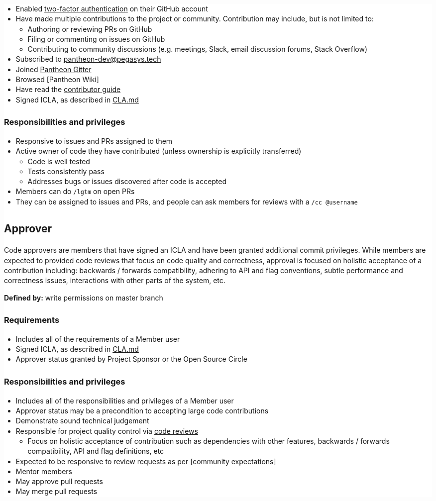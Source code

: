 - Enabled [two-factor authentication] on their GitHub account
- Have made multiple contributions to the project or community.  Contribution may include, but is not limited to:
    - Authoring or reviewing PRs on GitHub
    - Filing or commenting on issues on GitHub
    - Contributing to community discussions (e.g. meetings, Slack, email discussion forums, Stack Overflow)
- Subscribed to [pantheon-dev@pegasys.tech]
- Joined [Pantheon Gitter]
- Browsed [Pantheon Wiki]
- Have read the [contributor guide]
- Signed ICLA, as described in [CLA.md]

### Responsibilities and privileges

- Responsive to issues and PRs assigned to them
- Active owner of code they have contributed (unless ownership is explicitly transferred)
  - Code is well tested
  - Tests consistently pass
  - Addresses bugs or issues discovered after code is accepted
- Members can do `/lgtm` on open PRs
- They can be assigned to issues and PRs, and people can ask members for reviews with a `/cc @username`

## Approver

Code approvers are members that have signed an ICLA and have been granted additional commit privileges. While members are expected to provided code reviews that focus on code quality and correctness, approval is focused on holistic acceptance of a contribution including: backwards / forwards compatibility, adhering to API and flag conventions, subtle performance and correctness issues, interactions with other parts of the system, etc.

**Defined by:** write permissions on master branch

### Requirements

- Includes all of the requirements of a Member user
- Signed ICLA, as described in [CLA.md]
- Approver status granted by Project Sponsor or the Open Source Circle

### Responsibilities and privileges
- Includes all of the responsibilities and privileges of a Member user
- Approver status may be a precondition to accepting large code contributions
- Demonstrate sound technical judgement
- Responsible for project quality control via [code reviews]
  - Focus on holistic acceptance of contribution such as dependencies with other features, backwards / forwards
    compatibility, API and flag definitions, etc
- Expected to be responsive to review requests as per [community expectations]
- Mentor members
- May approve pull requests
- May merge pull requests


[CLA.md]: https://github.com/PegaSysEng/pantheon/blob/master/CLA.md
[oss watch benevolent dictator]: http://oss-watch.ac.uk/resources/benevolentdictatorgovernancemodel
[kub community membership]: https://raw.githubusercontent.com/kubernetes/community/master/community-membership.md
[code reviews]: code-reviews.md
[contributor guide]: https://github.com/PegaSysEng/pantheon/blob/master/CONTRIBUTING.md
[New contributors]: https://github.com/PegaSysEng/pantheon/blob/master/CONTRIBUTING.md
[two-factor authentication]: https://help.github.com/articles/about-two-factor-authentication
[pantheon-dev@pegasys.tech]: mailto:pantheon-dev@pegasys.tech
[Pantheon Gitter]: https://gitter.im/PegaSysEng/pantheon
[Pantheon Documentation]: https://pantheon.readthedocs.io/
